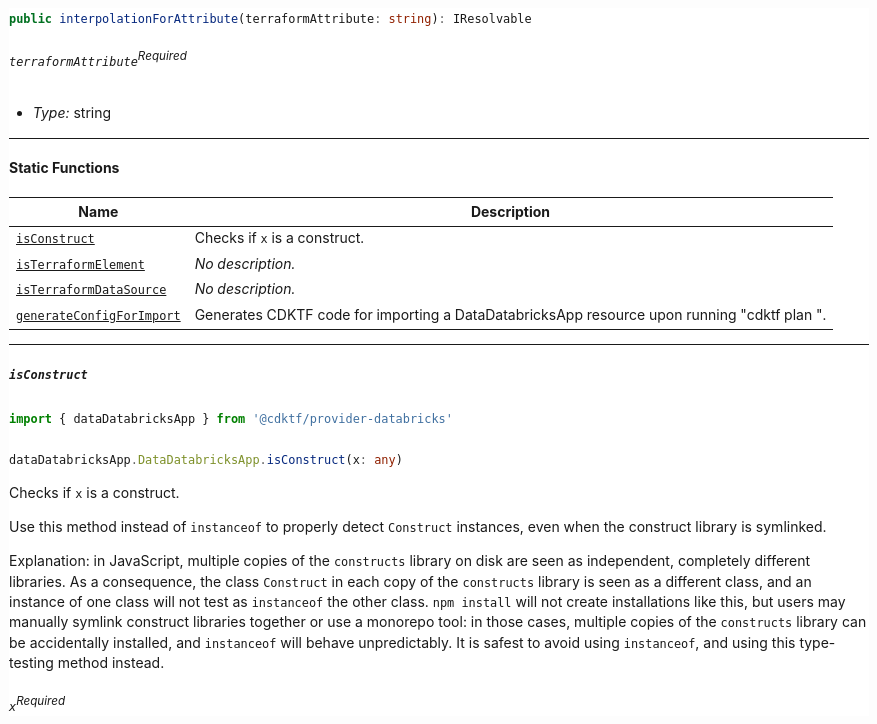 ```typescript
public interpolationForAttribute(terraformAttribute: string): IResolvable
```

###### `terraformAttribute`<sup>Required</sup> <a name="terraformAttribute" id="@cdktf/provider-databricks.dataDatabricksApp.DataDatabricksApp.interpolationForAttribute.parameter.terraformAttribute"></a>

- *Type:* string

---

#### Static Functions <a name="Static Functions" id="Static Functions"></a>

| **Name** | **Description** |
| --- | --- |
| <code><a href="#@cdktf/provider-databricks.dataDatabricksApp.DataDatabricksApp.isConstruct">isConstruct</a></code> | Checks if `x` is a construct. |
| <code><a href="#@cdktf/provider-databricks.dataDatabricksApp.DataDatabricksApp.isTerraformElement">isTerraformElement</a></code> | *No description.* |
| <code><a href="#@cdktf/provider-databricks.dataDatabricksApp.DataDatabricksApp.isTerraformDataSource">isTerraformDataSource</a></code> | *No description.* |
| <code><a href="#@cdktf/provider-databricks.dataDatabricksApp.DataDatabricksApp.generateConfigForImport">generateConfigForImport</a></code> | Generates CDKTF code for importing a DataDatabricksApp resource upon running "cdktf plan <stack-name>". |

---

##### `isConstruct` <a name="isConstruct" id="@cdktf/provider-databricks.dataDatabricksApp.DataDatabricksApp.isConstruct"></a>

```typescript
import { dataDatabricksApp } from '@cdktf/provider-databricks'

dataDatabricksApp.DataDatabricksApp.isConstruct(x: any)
```

Checks if `x` is a construct.

Use this method instead of `instanceof` to properly detect `Construct`
instances, even when the construct library is symlinked.

Explanation: in JavaScript, multiple copies of the `constructs` library on
disk are seen as independent, completely different libraries. As a
consequence, the class `Construct` in each copy of the `constructs` library
is seen as a different class, and an instance of one class will not test as
`instanceof` the other class. `npm install` will not create installations
like this, but users may manually symlink construct libraries together or
use a monorepo tool: in those cases, multiple copies of the `constructs`
library can be accidentally installed, and `instanceof` will behave
unpredictably. It is safest to avoid using `instanceof`, and using
this type-testing method instead.

###### `x`<sup>Required</sup> <a name="x" id="@cdktf/provider-databricks.dataDatabricksApp.DataDatabricksApp.isConstruct.parameter.x"></a>
